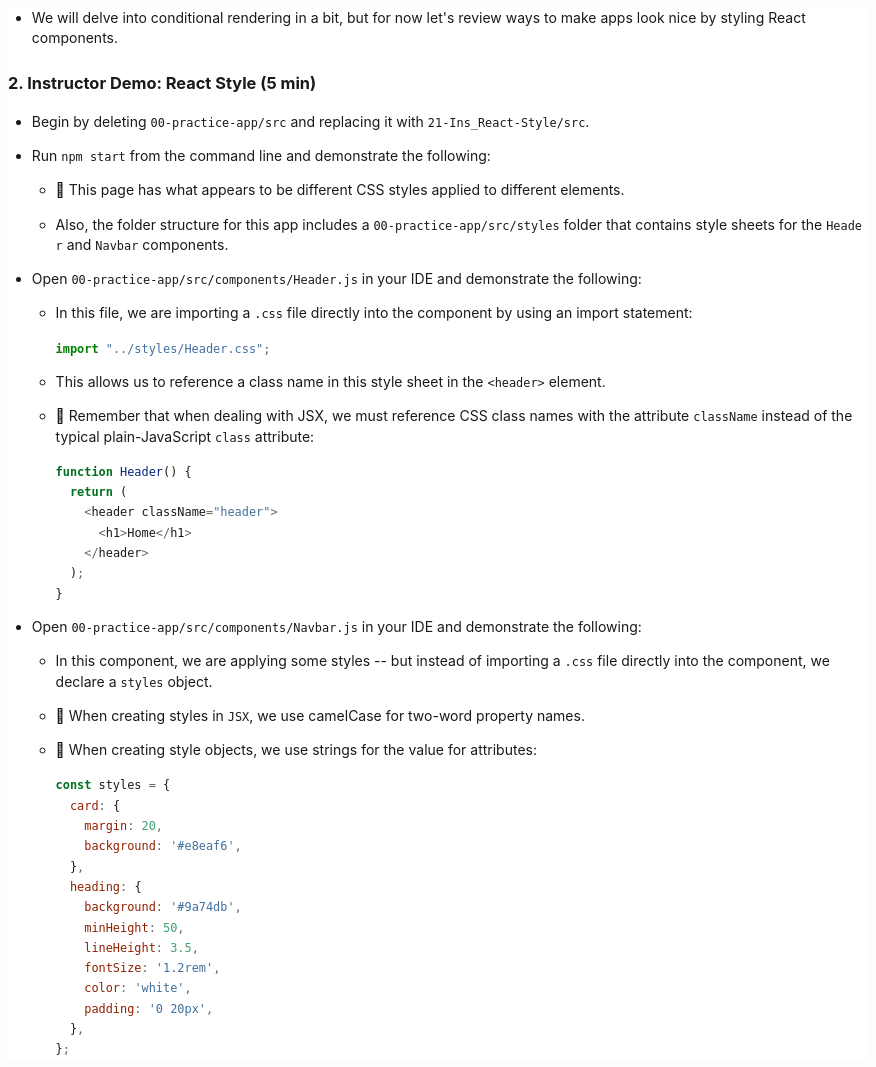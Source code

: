   * We will delve into conditional rendering in a bit, but for now let's review ways to make apps look nice by styling React components.

### 2. Instructor Demo: React Style (5 min) 

* Begin by deleting `00-practice-app/src` and replacing it with `21-Ins_React-Style/src`.

* Run `npm start` from the command line and demonstrate the following:

  * 🔑 This page has what appears to be different CSS styles applied to different elements.

  * Also, the folder structure for this app includes a `00-practice-app/src/styles` folder that contains style sheets for the `Header` and `Navbar` components.
  
* Open `00-practice-app/src/components/Header.js` in your IDE and demonstrate the following:

  * In this file, we are importing a `.css` file directly into the component by using an import statement:

    ```js
    import "../styles/Header.css";
    ```

  * This allows us to reference a class name in this style sheet in the `<header>` element.
  
  * 🔑 Remember that when dealing with JSX, we must reference CSS class names with the attribute `className` instead of the typical plain-JavaScript `class` attribute:

    ```js
    function Header() {
      return (
        <header className="header">
          <h1>Home</h1>
        </header>
      );
    }
    ```

* Open `00-practice-app/src/components/Navbar.js` in your IDE and demonstrate the following:

  * In this component, we are applying some styles -- but instead of importing a `.css` file directly into the component, we declare a `styles` object.

  * 🔑 When creating styles in `JSX`, we use camelCase for two-word property names.

  * 🔑 When creating style objects, we use strings for the value for attributes:

    ```js
    const styles = {
      card: {
        margin: 20,
        background: '#e8eaf6',
      },
      heading: {
        background: '#9a74db',
        minHeight: 50,
        lineHeight: 3.5,
        fontSize: '1.2rem',
        color: 'white',
        padding: '0 20px',
      },
    };
    ```
